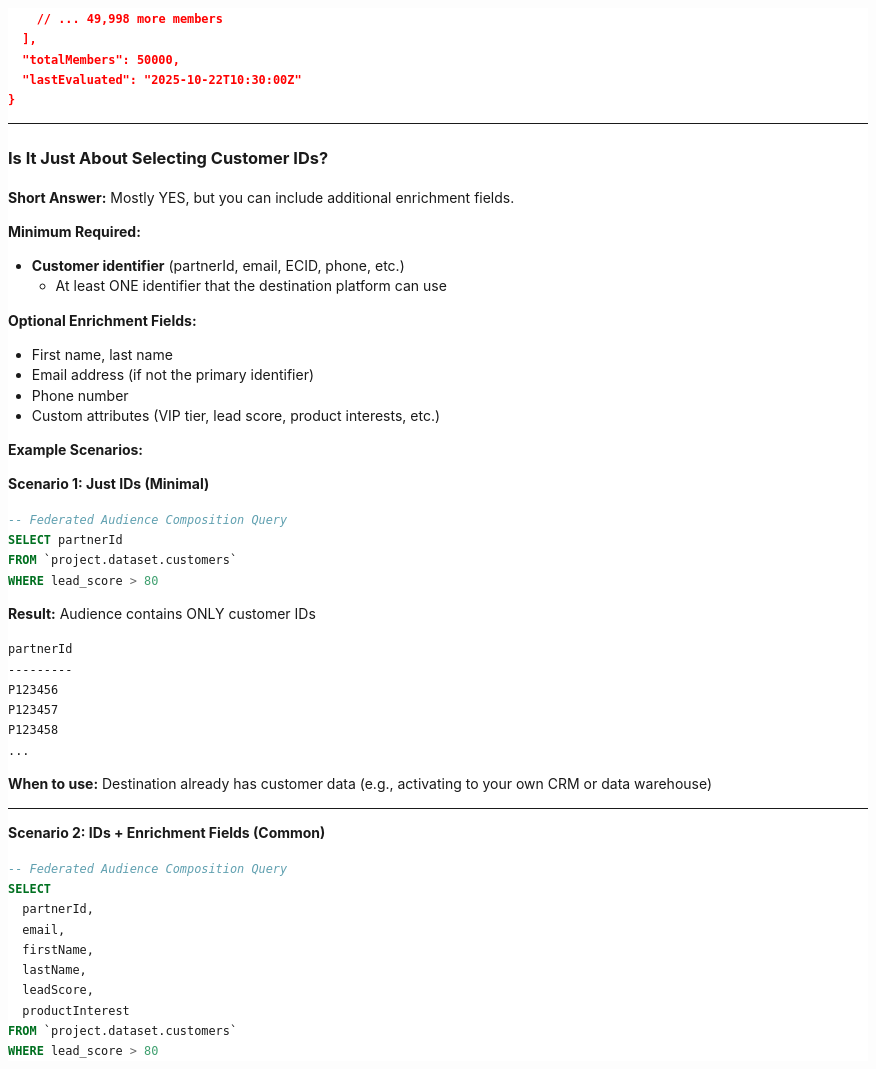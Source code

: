 ```json
    // ... 49,998 more members
  ],
  "totalMembers": 50000,
  "lastEvaluated": "2025-10-22T10:30:00Z"
}
```

---

### Is It Just About Selecting Customer IDs?

**Short Answer:** Mostly YES, but you can include additional enrichment fields.

**Minimum Required:**
- **Customer identifier** (partnerId, email, ECID, phone, etc.)
  - At least ONE identifier that the destination platform can use

**Optional Enrichment Fields:**
- First name, last name
- Email address (if not the primary identifier)
- Phone number
- Custom attributes (VIP tier, lead score, product interests, etc.)

**Example Scenarios:**

**Scenario 1: Just IDs (Minimal)**
```sql
-- Federated Audience Composition Query
SELECT partnerId
FROM `project.dataset.customers`
WHERE lead_score > 80
```

**Result:** Audience contains ONLY customer IDs
```
partnerId
---------
P123456
P123457
P123458
...
```

**When to use:** Destination already has customer data (e.g., activating to your own CRM or data warehouse)

---

**Scenario 2: IDs + Enrichment Fields (Common)**
```sql
-- Federated Audience Composition Query
SELECT
  partnerId,
  email,
  firstName,
  lastName,
  leadScore,
  productInterest
FROM `project.dataset.customers`
WHERE lead_score > 80
```

